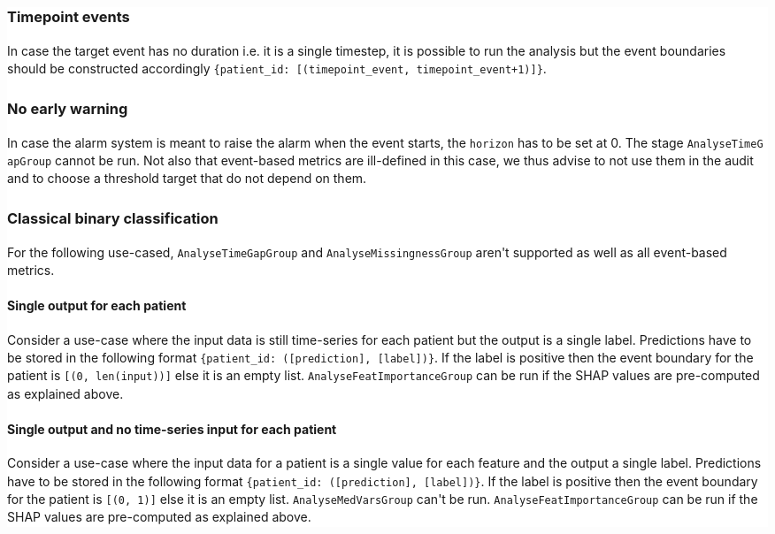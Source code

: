 ### Timepoint events
In case the target event has no duration i.e. it is a single timestep, it is possible to run the analysis but the event boundaries should be constructed accordingly `{patient_id: [(timepoint_event, timepoint_event+1)]}`.

### No early warning
In case the alarm system is meant to raise the alarm when the event starts, the `horizon` has to be set at 0.
The stage `AnalyseTimeGapGroup` cannot be run. Not also that event-based metrics are ill-defined in this case, we thus advise to not use them in the audit and to choose a threshold target that do not depend on them.

### Classical binary classification
For the following use-cased, `AnalyseTimeGapGroup` and `AnalyseMissingnessGroup`  aren't supported as well as all event-based metrics. 
#### Single output for each patient
Consider a use-case where the input data is still time-series for each patient but the output is a single label.
Predictions have to be stored in the following format `{patient_id: ([prediction], [label])}`. If the label is positive then the event boundary for the patient is `[(0, len(input))]` else it is an empty list.
`AnalyseFeatImportanceGroup` can be run if the SHAP values are pre-computed as explained above.

#### Single output and no time-series input for each patient
Consider a use-case where the input data for a patient is a single value for each feature and the output a single label. 
Predictions have to be stored in the following format `{patient_id: ([prediction], [label])}`. If the label is positive then the event boundary for the patient is `[(0, 1)]` else it is an empty list. 
`AnalyseMedVarsGroup` can't be run.
`AnalyseFeatImportanceGroup` can be run if the SHAP values are pre-computed as explained above.